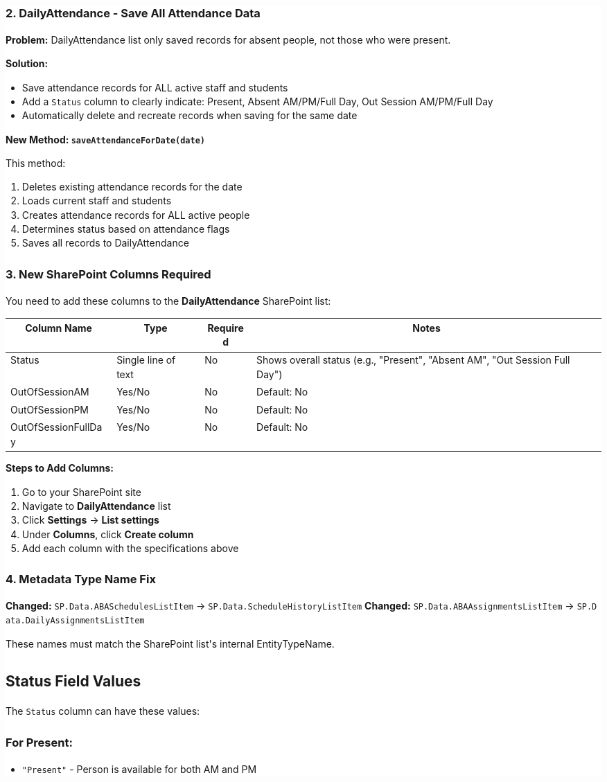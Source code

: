 ### 2. DailyAttendance - Save All Attendance Data

**Problem:** DailyAttendance list only saved records for absent people, not those who were present.

**Solution:**
- Save attendance records for ALL active staff and students
- Add a `Status` column to clearly indicate: Present, Absent AM/PM/Full Day, Out Session AM/PM/Full Day
- Automatically delete and recreate records when saving for the same date

**New Method: `saveAttendanceForDate(date)`**

This method:
1. Deletes existing attendance records for the date
2. Loads current staff and students
3. Creates attendance records for ALL active people
4. Determines status based on attendance flags
5. Saves all records to DailyAttendance

### 3. New SharePoint Columns Required

You need to add these columns to the **DailyAttendance** SharePoint list:

| Column Name | Type | Required | Notes |
|-------------|------|----------|-------|
| Status | Single line of text | No | Shows overall status (e.g., "Present", "Absent AM", "Out Session Full Day") |
| OutOfSessionAM | Yes/No | No | Default: No |
| OutOfSessionPM | Yes/No | No | Default: No |
| OutOfSessionFullDay | Yes/No | No | Default: No |

**Steps to Add Columns:**

1. Go to your SharePoint site
2. Navigate to **DailyAttendance** list
3. Click **Settings** → **List settings**
4. Under **Columns**, click **Create column**
5. Add each column with the specifications above

### 4. Metadata Type Name Fix

**Changed:** `SP.Data.ABASchedulesListItem` → `SP.Data.ScheduleHistoryListItem`
**Changed:** `SP.Data.ABAAssignmentsListItem` → `SP.Data.DailyAssignmentsListItem`

These names must match the SharePoint list's internal EntityTypeName.

## Status Field Values

The `Status` column can have these values:

### For Present:
- `"Present"` - Person is available for both AM and PM
